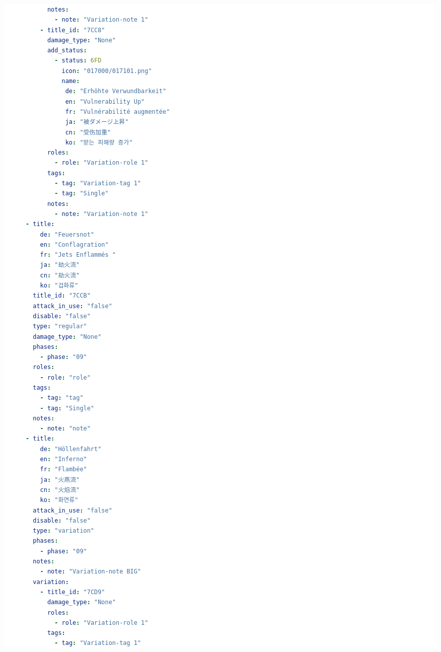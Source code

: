 ```yaml
            notes:
              - note: "Variation-note 1"
          - title_id: "7CC8"
            damage_type: "None"
            add_status:
              - status: 6FD
                icon: "017000/017101.png"
                name:
                 de: "Erhöhte Verwundbarkeit"
                 en: "Vulnerability Up"
                 fr: "Vulnérabilité augmentée"
                 ja: "被ダメージ上昇"
                 cn: "受伤加重"
                 ko: "받는 피해량 증가"
            roles:
              - role: "Variation-role 1"
            tags:
              - tag: "Variation-tag 1"
              - tag: "Single"
            notes:
              - note: "Variation-note 1"
      - title:
          de: "Feuersnot"
          en: "Conflagration"
          fr: "Jets Enflammés "
          ja: "劫火流"
          cn: "劫火流"
          ko: "겁화류"
        title_id: "7CCB"
        attack_in_use: "false"
        disable: "false"
        type: "regular"
        damage_type: "None"
        phases:
          - phase: "09"
        roles:
          - role: "role"
        tags:
          - tag: "tag"
          - tag: "Single"
        notes:
          - note: "note"
      - title:
          de: "Höllenfahrt"
          en: "Inferno"
          fr: "Flambée"
          ja: "火燕流"
          cn: "火焰流"
          ko: "화연류"
        attack_in_use: "false"
        disable: "false"
        type: "variation"
        phases:
          - phase: "09"
        notes:
          - note: "Variation-note BIG"
        variation:
          - title_id: "7CD9"
            damage_type: "None"
            roles:
              - role: "Variation-role 1"
            tags:
              - tag: "Variation-tag 1"
```